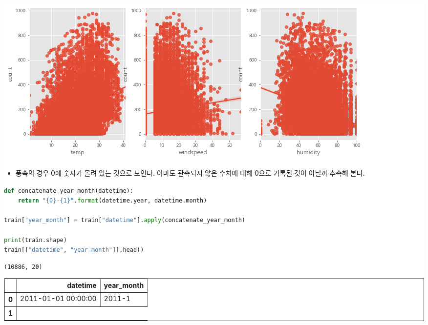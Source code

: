 ![output_21_1](../../img/kaggle/bikesharingdemand/output_21_1.png)



- 풍속의 경우 0에 숫자가 몰려 있는 것으로 보인다. 아마도 관측되지 않은 수치에 대해 0으로 기록된 것이 아닐까 추측해 본다.


```python
def concatenate_year_month(datetime):
    return "{0}-{1}".format(datetime.year, datetime.month)

train["year_month"] = train["datetime"].apply(concatenate_year_month)

print(train.shape)
train[["datetime", "year_month"]].head()
```

    (10886, 20)





<div>
<style scoped>
    .dataframe tbody tr th:only-of-type {
        vertical-align: middle;
    }

    .dataframe tbody tr th {
        vertical-align: top;
    }

    .dataframe thead th {
        text-align: right;
    }
</style>
<table border="1" class="dataframe">
  <thead>
    <tr style="text-align: right;">
      <th></th>
      <th>datetime</th>
      <th>year_month</th>
    </tr>
  </thead>
  <tbody>
    <tr>
      <th>0</th>
      <td>2011-01-01 00:00:00</td>
      <td>2011-1</td>
    </tr>
    <tr>
      <th>1</th>